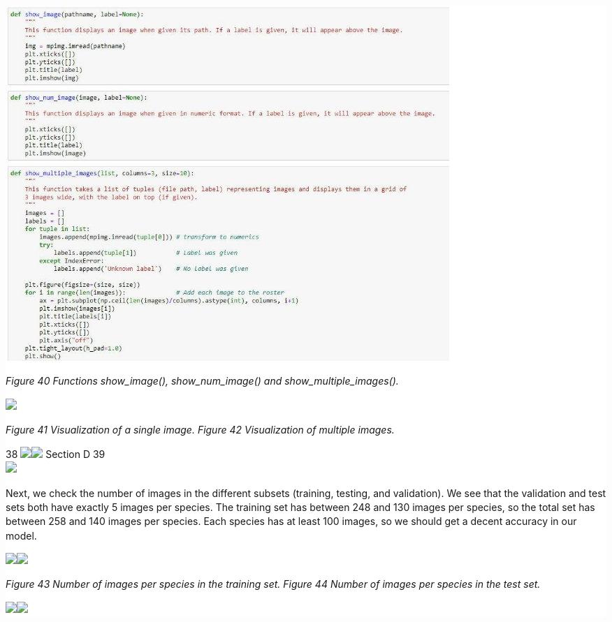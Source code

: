 ![](Aspose.Words.69a60bb3-4871-4532-9dfb-90adff958d16.156.jpeg)

*Figure* *40* *Functions* *show\_image(),* *show\_num\_image()* *and* *show\_multiple\_images().*

![](Aspose.Words.69a60bb3-4871-4532-9dfb-90adff958d16.157.png)

*Figure* *41* *Visualization* *of* *a* *single* *image.*	*Figure* *42* *Visualization* *of* *multiple* *images.*

38
![](Aspose.Words.69a60bb3-4871-4532-9dfb-90adff958d16.004.png)![](Aspose.Words.69a60bb3-4871-4532-9dfb-90adff958d16.158.png)
Section D  39	
![](Aspose.Words.69a60bb3-4871-4532-9dfb-90adff958d16.159.png)


Next, we check the number of images in the different subsets (training, testing, and validation). We see that the validation and test sets both have exactly 5 images per species. The training set has between 248 and 130 images per species, so the total set has between 258 and 140 images per species. Each species has at least 100 images, so we should get a decent accuracy in our model.


![](Aspose.Words.69a60bb3-4871-4532-9dfb-90adff958d16.160.png)![](Aspose.Words.69a60bb3-4871-4532-9dfb-90adff958d16.161.png)

*Figure* *43* *Number* *of* *images* *per* *species* *in* *the* *training* *set.*	*Figure* *44* *Number* *of* *images* *per* *species* *in* *the* *test* *set.*


![](Aspose.Words.69a60bb3-4871-4532-9dfb-90adff958d16.162.png)![](Aspose.Words.69a60bb3-4871-4532-9dfb-90adff958d16.163.png)
